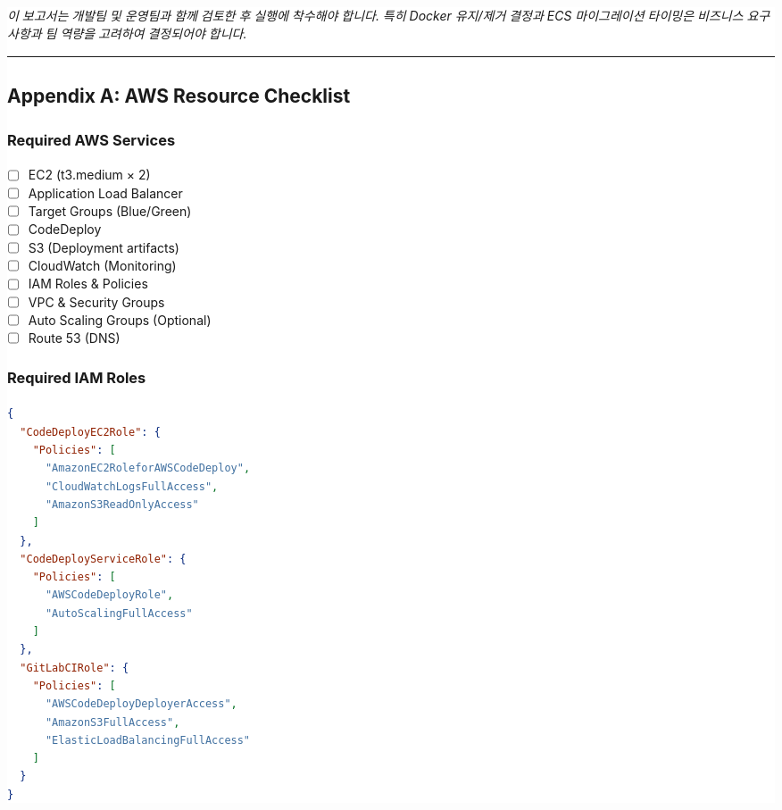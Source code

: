 
*이 보고서는 개발팀 및 운영팀과 함께 검토한 후 실행에 착수해야 합니다. 특히 Docker 유지/제거 결정과 ECS 마이그레이션 타이밍은 비즈니스 요구사항과 팀 역량을 고려하여 결정되어야 합니다.*

---

## Appendix A: AWS Resource Checklist

### Required AWS Services
- [ ] EC2 (t3.medium × 2)
- [ ] Application Load Balancer
- [ ] Target Groups (Blue/Green)
- [ ] CodeDeploy
- [ ] S3 (Deployment artifacts)
- [ ] CloudWatch (Monitoring)
- [ ] IAM Roles & Policies
- [ ] VPC & Security Groups
- [ ] Auto Scaling Groups (Optional)
- [ ] Route 53 (DNS)

### Required IAM Roles
```json
{
  "CodeDeployEC2Role": {
    "Policies": [
      "AmazonEC2RoleforAWSCodeDeploy",
      "CloudWatchLogsFullAccess",
      "AmazonS3ReadOnlyAccess"
    ]
  },
  "CodeDeployServiceRole": {
    "Policies": [
      "AWSCodeDeployRole",
      "AutoScalingFullAccess"
    ]
  },
  "GitLabCIRole": {
    "Policies": [
      "AWSCodeDeployDeployerAccess",
      "AmazonS3FullAccess",
      "ElasticLoadBalancingFullAccess"
    ]
  }
}
```